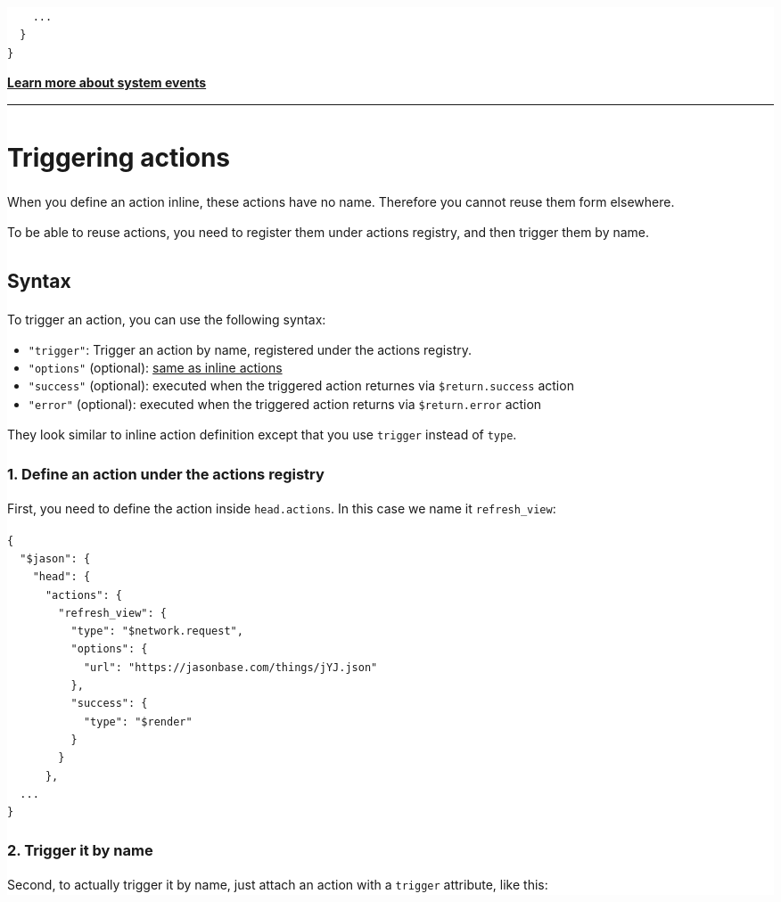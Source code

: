        ...
      }
    }

**[Learn more about system events](#system-events)**

---

# Triggering actions

When you define an action inline, these actions have no name. Therefore you cannot reuse them form elsewhere.

To be able to reuse actions, you need to register them under actions registry, and then trigger them by name.

## Syntax

To trigger an action, you can use the following syntax:

- `"trigger"`: Trigger an action by name, registered under the actions registry.
- `"options"` (optional): [same as inline actions](#examples-define-inline)
- `"success"` (optional): executed when the triggered action returnes via `$return.success` action
- `"error"` (optional): executed when the triggered action returns via `$return.error` action

They look similar to inline action definition except that you use `trigger` instead of `type`.
<br>

### 1. Define an action under the actions registry

First, you need to define the action inside `head.actions`. In this case we name it `refresh_view`:

    {
      "$jason": {
        "head": {
          "actions": {
            "refresh_view": {
              "type": "$network.request",
              "options": {
                "url": "https://jasonbase.com/things/jYJ.json"
              },
              "success": {
                "type": "$render"
              }
            }
          },
      ...
    }

### 2. Trigger it by name

Second, to actually trigger it by name, just attach an action with a `trigger` attribute, like this:
